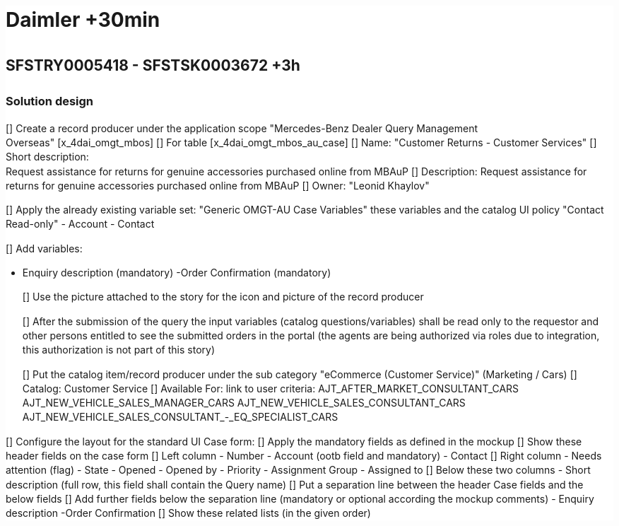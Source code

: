 # Daimler +30min

## SFSTRY0005418 - SFSTSK0003672 +3h

### Solution design
[] Create a record producer under the application scope "Mercedes-Benz Dealer Query Management  
    Overseas" [x_4dai_omgt_mbos]
  [] For table [x_4dai_omgt_mbos_au_case] 
  [] Name:  "Customer Returns - Customer Services"
  [] Short description:  
     Request assistance for returns for genuine accessories purchased online from MBAuP
  [] Description: 
      Request assistance for returns for genuine accessories purchased online from MBAuP
 [] Owner:  "Leonid Khaylov"

  [] Apply the already existing variable set: "Generic OMGT-AU Case Variables" 
      these variables and the catalog UI policy "Contact Read-only"
      - Account
      - Contact

  [] Add variables: 
- Enquiry description (mandatory)
-Order Confirmation (mandatory)

  [] Use the picture attached to the story for the icon and picture of the record producer 

  [] After the submission of the query the input variables (catalog questions/variables) shall 
     be read only to the requestor and other persons entitled to see the submitted orders in the portal
     (the agents  are being authorized via roles due to integration, this authorization is not part of this
      story)

  [] Put the catalog item/record producer under the sub category "eCommerce (Customer Service)" (Marketing / Cars)
  [] Catalog: Customer Service
  [] Available For: link to user criteria:
AJT_AFTER_MARKET_CONSULTANT_CARS
AJT_NEW_VEHICLE_SALES_MANAGER_CARS
AJT_NEW_VEHICLE_SALES_CONSULTANT_CARS
AJT_NEW_VEHICLE_SALES_CONSULTANT_-_EQ_SPECIALIST_CARS

[] Configure the layout for the standard UI Case form:
  [] Apply the mandatory fields as defined in the mockup 
  [] Show these header fields on the case form
    [] Left column
       - Number
       - Account  (ootb field and mandatory)
       - Contact
    [] Right column
       - Needs attention (flag)
       - State
       - Opened
       - Opened by
       - Priority
       - Assignment Group
       - Assigned to
    [] Below these two columns
       - Short description (full row, this field shall contain the Query name)
    [] Put a separation line between the header Case fields and the below fields
    [] Add further fields below the separation line (mandatory or optional according the mockup comments)
  	- Enquiry description 
	-Order Confirmation
  [] Show these related lists (in the given order)